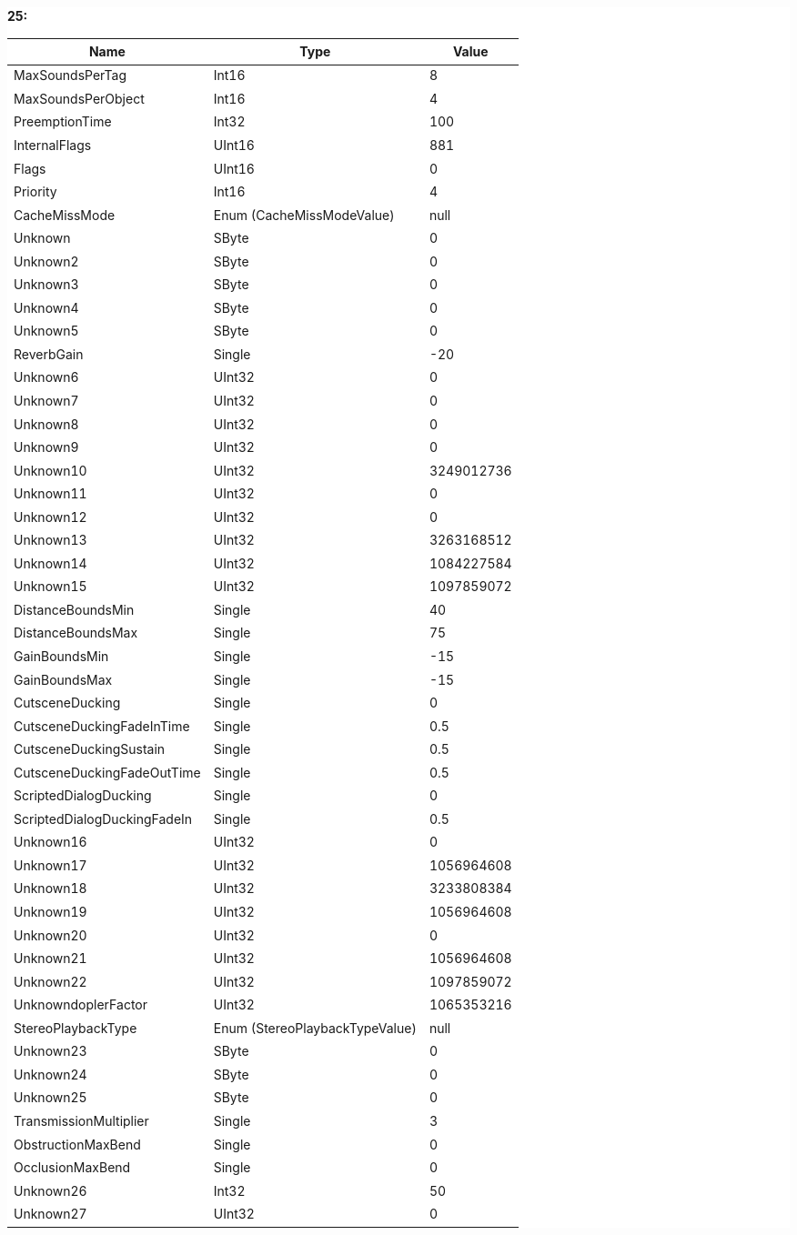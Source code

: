
**25:**

Name	| Type	| Value
---	|---	|---	|
MaxSoundsPerTag	|Int16	|8
MaxSoundsPerObject	|Int16	|4
PreemptionTime	|Int32	|100
InternalFlags	|UInt16	|881
Flags	|UInt16	|0
Priority	|Int16	|4
CacheMissMode	|Enum (CacheMissModeValue)	|null
Unknown	|SByte	|0
Unknown2	|SByte	|0
Unknown3	|SByte	|0
Unknown4	|SByte	|0
Unknown5	|SByte	|0
ReverbGain	|Single	|-20
Unknown6	|UInt32	|0
Unknown7	|UInt32	|0
Unknown8	|UInt32	|0
Unknown9	|UInt32	|0
Unknown10	|UInt32	|3249012736
Unknown11	|UInt32	|0
Unknown12	|UInt32	|0
Unknown13	|UInt32	|3263168512
Unknown14	|UInt32	|1084227584
Unknown15	|UInt32	|1097859072
DistanceBoundsMin	|Single	|40
DistanceBoundsMax	|Single	|75
GainBoundsMin	|Single	|-15
GainBoundsMax	|Single	|-15
CutsceneDucking	|Single	|0
CutsceneDuckingFadeInTime	|Single	|0.5
CutsceneDuckingSustain	|Single	|0.5
CutsceneDuckingFadeOutTime	|Single	|0.5
ScriptedDialogDucking	|Single	|0
ScriptedDialogDuckingFadeIn	|Single	|0.5
Unknown16	|UInt32	|0
Unknown17	|UInt32	|1056964608
Unknown18	|UInt32	|3233808384
Unknown19	|UInt32	|1056964608
Unknown20	|UInt32	|0
Unknown21	|UInt32	|1056964608
Unknown22	|UInt32	|1097859072
UnknowndoplerFactor	|UInt32	|1065353216
StereoPlaybackType	|Enum (StereoPlaybackTypeValue)	|null
Unknown23	|SByte	|0
Unknown24	|SByte	|0
Unknown25	|SByte	|0
TransmissionMultiplier	|Single	|3
ObstructionMaxBend	|Single	|0
OcclusionMaxBend	|Single	|0
Unknown26	|Int32	|50
Unknown27	|UInt32	|0
